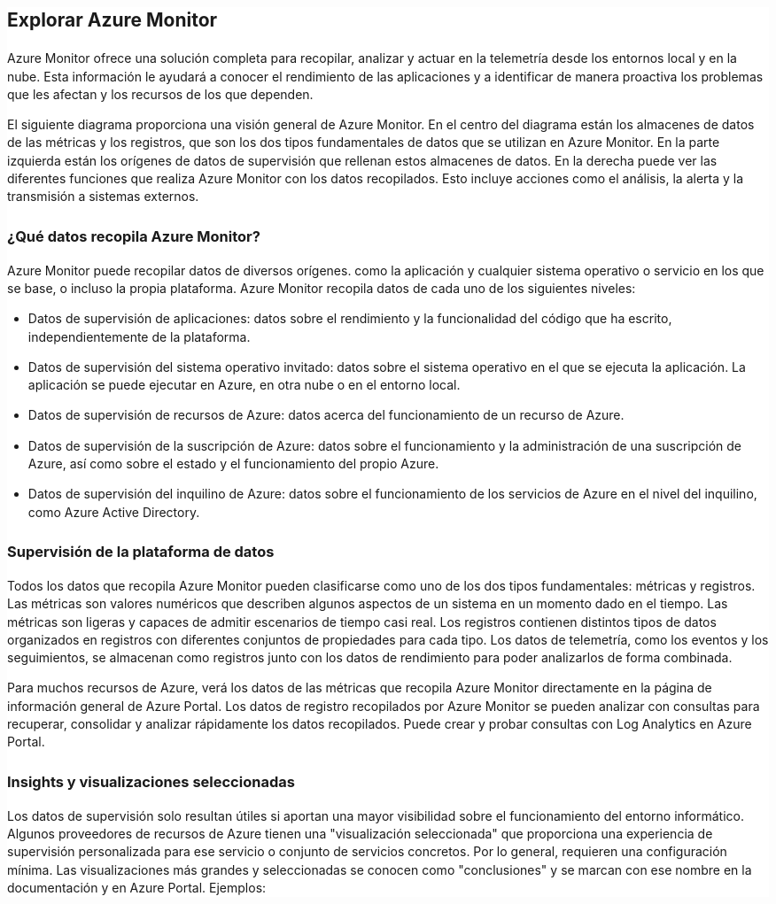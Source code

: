 ## Explorar Azure Monitor

Azure Monitor ofrece una solución completa para recopilar, analizar y actuar en la telemetría desde los entornos local y en la nube. Esta información le ayudará a conocer el rendimiento de las aplicaciones y a identificar de manera proactiva los problemas que les afectan y los recursos de los que dependen.

El siguiente diagrama proporciona una visión general de Azure Monitor. En el centro del diagrama están los almacenes de datos de las métricas y los registros, que son los dos tipos fundamentales de datos que se utilizan en Azure Monitor. En la parte izquierda están los orígenes de datos de supervisión que rellenan estos almacenes de datos. En la derecha puede ver las diferentes funciones que realiza Azure Monitor con los datos recopilados. Esto incluye acciones como el análisis, la alerta y la transmisión a sistemas externos.

### ¿Qué datos recopila Azure Monitor?

Azure Monitor puede recopilar datos de diversos orígenes. como la aplicación y cualquier sistema operativo o servicio en los que se base, o incluso la propia plataforma. Azure Monitor recopila datos de cada uno de los siguientes niveles:

- Datos de supervisión de aplicaciones: datos sobre el rendimiento y la funcionalidad del código que ha escrito, independientemente de la plataforma.

- Datos de supervisión del sistema operativo invitado: datos sobre el sistema operativo en el que se ejecuta la aplicación. La aplicación se puede ejecutar en Azure, en otra nube o en el entorno local.

- Datos de supervisión de recursos de Azure: datos acerca del funcionamiento de un recurso de Azure.

- Datos de supervisión de la suscripción de Azure: datos sobre el funcionamiento y la administración de una suscripción de Azure, así como sobre el estado y el funcionamiento del propio Azure.

- Datos de supervisión del inquilino de Azure: datos sobre el funcionamiento de los servicios de Azure en el nivel del inquilino, como Azure Active Directory.

### Supervisión de la plataforma de datos

Todos los datos que recopila Azure Monitor pueden clasificarse como uno de los dos tipos fundamentales: métricas y registros. Las métricas son valores numéricos que describen algunos aspectos de un sistema en un momento dado en el tiempo. Las métricas son ligeras y capaces de admitir escenarios de tiempo casi real. Los registros contienen distintos tipos de datos organizados en registros con diferentes conjuntos de propiedades para cada tipo. Los datos de telemetría, como los eventos y los seguimientos, se almacenan como registros junto con los datos de rendimiento para poder analizarlos de forma combinada.

Para muchos recursos de Azure, verá los datos de las métricas que recopila Azure Monitor directamente en la página de información general de Azure Portal. Los datos de registro recopilados por Azure Monitor se pueden analizar con consultas para recuperar, consolidar y analizar rápidamente los datos recopilados. Puede crear y probar consultas con Log Analytics en Azure Portal.

### Insights y visualizaciones seleccionadas

Los datos de supervisión solo resultan útiles si aportan una mayor visibilidad sobre el funcionamiento del entorno informático. Algunos proveedores de recursos de Azure tienen una "visualización seleccionada" que proporciona una experiencia de supervisión personalizada para ese servicio o conjunto de servicios concretos. Por lo general, requieren una configuración mínima. Las visualizaciones más grandes y seleccionadas se conocen como "conclusiones" y se marcan con ese nombre en la documentación y en Azure Portal. Ejemplos:
